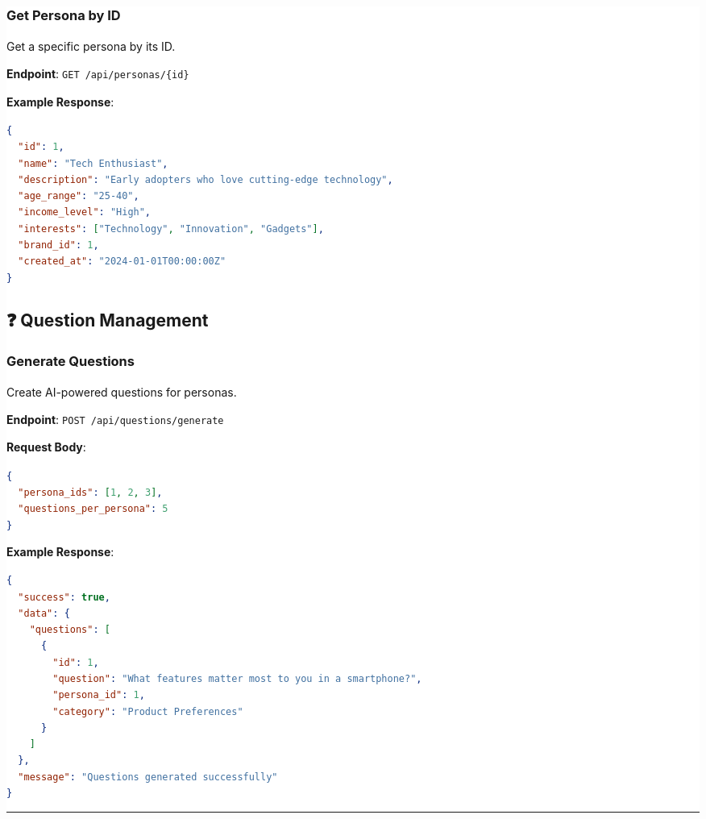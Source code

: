 
### Get Persona by ID

Get a specific persona by its ID.

**Endpoint**: `GET /api/personas/{id}`

**Example Response**:
```json
{
  "id": 1,
  "name": "Tech Enthusiast",
  "description": "Early adopters who love cutting-edge technology",
  "age_range": "25-40",
  "income_level": "High",
  "interests": ["Technology", "Innovation", "Gadgets"],
  "brand_id": 1,
  "created_at": "2024-01-01T00:00:00Z"
}
```

## ❓ Question Management

### Generate Questions

Create AI-powered questions for personas.

**Endpoint**: `POST /api/questions/generate`

**Request Body**:
```json
{
  "persona_ids": [1, 2, 3],
  "questions_per_persona": 5
}
```

**Example Response**:
```json
{
  "success": true,
  "data": {
    "questions": [
      {
        "id": 1,
        "question": "What features matter most to you in a smartphone?",
        "persona_id": 1,
        "category": "Product Preferences"
      }
    ]
  },
  "message": "Questions generated successfully"
}
```

---